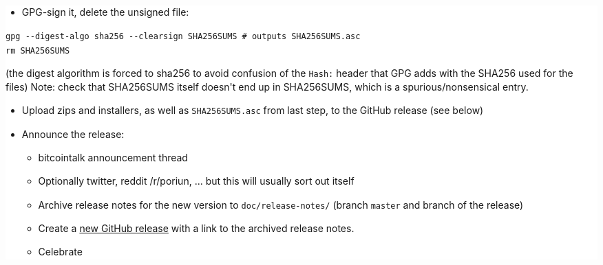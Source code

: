 - GPG-sign it, delete the unsigned file:
```
gpg --digest-algo sha256 --clearsign SHA256SUMS # outputs SHA256SUMS.asc
rm SHA256SUMS
```
(the digest algorithm is forced to sha256 to avoid confusion of the `Hash:` header that GPG adds with the SHA256 used for the files)
Note: check that SHA256SUMS itself doesn't end up in SHA256SUMS, which is a spurious/nonsensical entry.

- Upload zips and installers, as well as `SHA256SUMS.asc` from last step, to the GitHub release (see below)

- Announce the release:

  - bitcointalk announcement thread

  - Optionally twitter, reddit /r/poriun, ... but this will usually sort out itself

  - Archive release notes for the new version to `doc/release-notes/` (branch `master` and branch of the release)

  - Create a [new GitHub release](https://github.com/Poriun-Project/Poriun/releases/new) with a link to the archived release notes.

  - Celebrate
